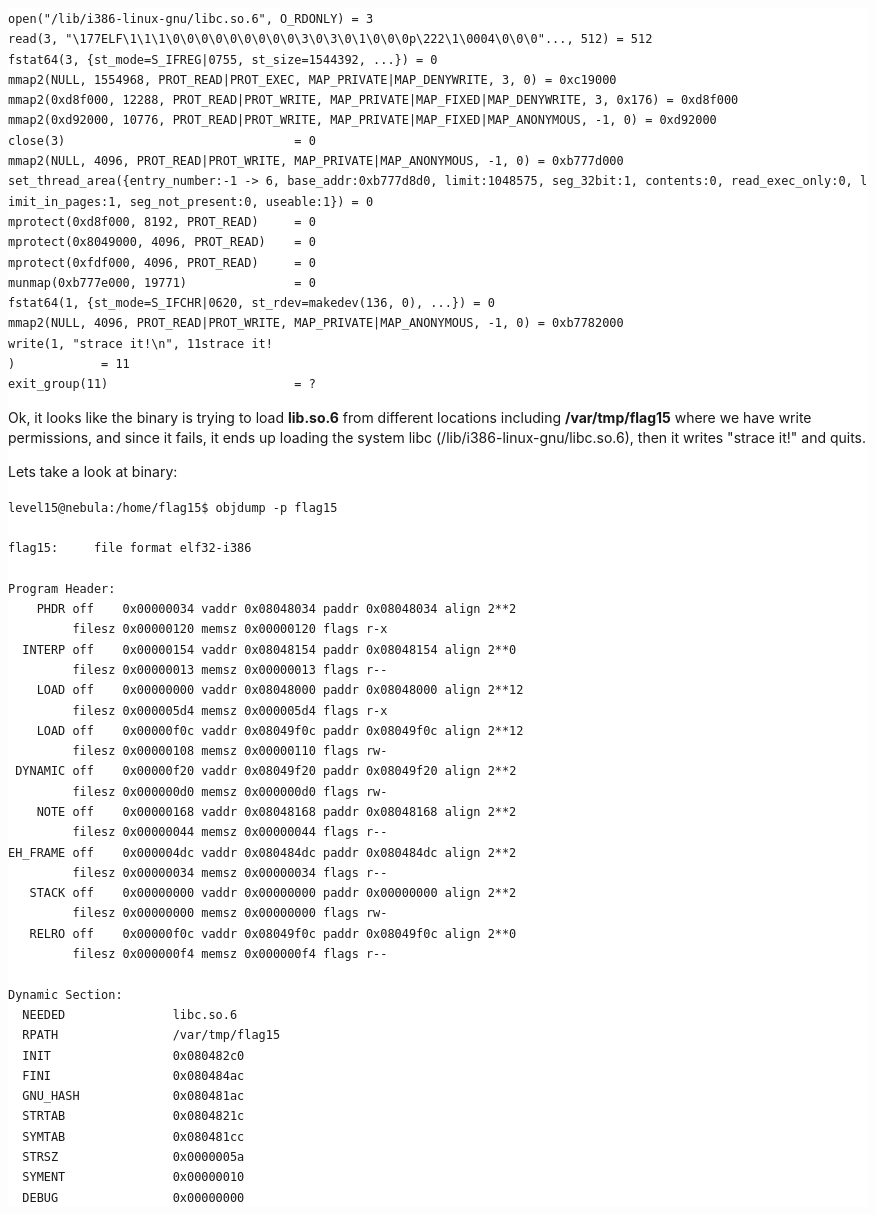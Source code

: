 ```lang-bash line-numbers 
open("/lib/i386-linux-gnu/libc.so.6", O_RDONLY) = 3
read(3, "\177ELF\1\1\1\0\0\0\0\0\0\0\0\0\3\0\3\0\1\0\0\0p\222\1\0004\0\0\0"..., 512) = 512
fstat64(3, {st_mode=S_IFREG|0755, st_size=1544392, ...}) = 0
mmap2(NULL, 1554968, PROT_READ|PROT_EXEC, MAP_PRIVATE|MAP_DENYWRITE, 3, 0) = 0xc19000
mmap2(0xd8f000, 12288, PROT_READ|PROT_WRITE, MAP_PRIVATE|MAP_FIXED|MAP_DENYWRITE, 3, 0x176) = 0xd8f000
mmap2(0xd92000, 10776, PROT_READ|PROT_WRITE, MAP_PRIVATE|MAP_FIXED|MAP_ANONYMOUS, -1, 0) = 0xd92000
close(3)                                = 0
mmap2(NULL, 4096, PROT_READ|PROT_WRITE, MAP_PRIVATE|MAP_ANONYMOUS, -1, 0) = 0xb777d000
set_thread_area({entry_number:-1 -> 6, base_addr:0xb777d8d0, limit:1048575, seg_32bit:1, contents:0, read_exec_only:0, limit_in_pages:1, seg_not_present:0, useable:1}) = 0
mprotect(0xd8f000, 8192, PROT_READ)     = 0
mprotect(0x8049000, 4096, PROT_READ)    = 0
mprotect(0xfdf000, 4096, PROT_READ)     = 0
munmap(0xb777e000, 19771)               = 0
fstat64(1, {st_mode=S_IFCHR|0620, st_rdev=makedev(136, 0), ...}) = 0
mmap2(NULL, 4096, PROT_READ|PROT_WRITE, MAP_PRIVATE|MAP_ANONYMOUS, -1, 0) = 0xb7782000
write(1, "strace it!\n", 11strace it!
)            = 11
exit_group(11)                          = ?
```

Ok, it looks like the binary is trying to load **lib.so.6** from different locations including **/var/tmp/flag15** where we have write permissions, and since it fails, it ends up loading the system libc (/lib/i386-linux-gnu/libc.so.6), then it writes "strace it!" and quits.

Lets take a look at binary:

```lang-bash line-numbers 
level15@nebula:/home/flag15$ objdump -p flag15

flag15:     file format elf32-i386

Program Header:
    PHDR off    0x00000034 vaddr 0x08048034 paddr 0x08048034 align 2**2
         filesz 0x00000120 memsz 0x00000120 flags r-x
  INTERP off    0x00000154 vaddr 0x08048154 paddr 0x08048154 align 2**0
         filesz 0x00000013 memsz 0x00000013 flags r--
    LOAD off    0x00000000 vaddr 0x08048000 paddr 0x08048000 align 2**12
         filesz 0x000005d4 memsz 0x000005d4 flags r-x
    LOAD off    0x00000f0c vaddr 0x08049f0c paddr 0x08049f0c align 2**12
         filesz 0x00000108 memsz 0x00000110 flags rw-
 DYNAMIC off    0x00000f20 vaddr 0x08049f20 paddr 0x08049f20 align 2**2
         filesz 0x000000d0 memsz 0x000000d0 flags rw-
    NOTE off    0x00000168 vaddr 0x08048168 paddr 0x08048168 align 2**2
         filesz 0x00000044 memsz 0x00000044 flags r--
EH_FRAME off    0x000004dc vaddr 0x080484dc paddr 0x080484dc align 2**2
         filesz 0x00000034 memsz 0x00000034 flags r--
   STACK off    0x00000000 vaddr 0x00000000 paddr 0x00000000 align 2**2
         filesz 0x00000000 memsz 0x00000000 flags rw-
   RELRO off    0x00000f0c vaddr 0x08049f0c paddr 0x08049f0c align 2**0
         filesz 0x000000f4 memsz 0x000000f4 flags r--

Dynamic Section:
  NEEDED               libc.so.6
  RPATH                /var/tmp/flag15
  INIT                 0x080482c0
  FINI                 0x080484ac
  GNU_HASH             0x080481ac
  STRTAB               0x0804821c
  SYMTAB               0x080481cc
  STRSZ                0x0000005a
  SYMENT               0x00000010
  DEBUG                0x00000000
```
